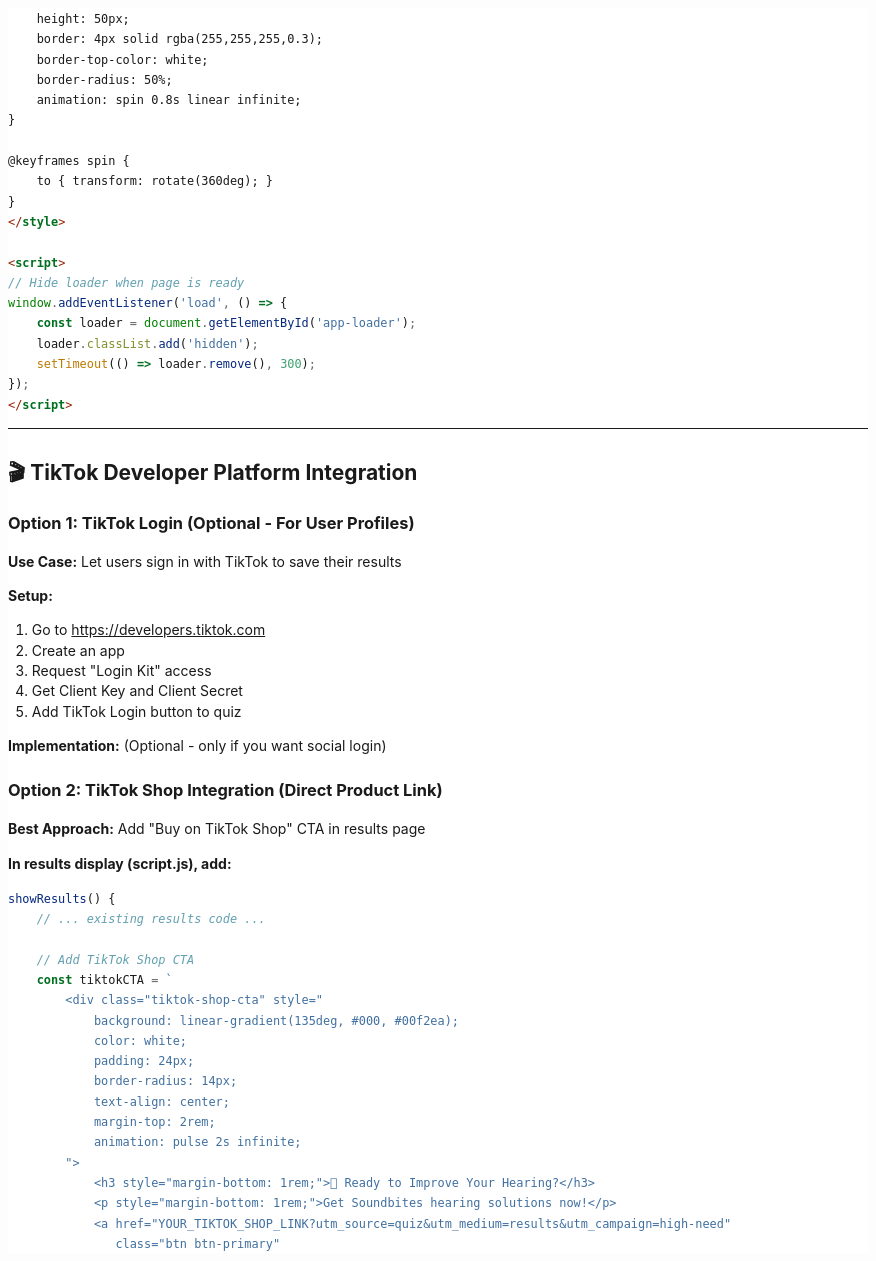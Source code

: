 ```html
    height: 50px;
    border: 4px solid rgba(255,255,255,0.3);
    border-top-color: white;
    border-radius: 50%;
    animation: spin 0.8s linear infinite;
}

@keyframes spin {
    to { transform: rotate(360deg); }
}
</style>

<script>
// Hide loader when page is ready
window.addEventListener('load', () => {
    const loader = document.getElementById('app-loader');
    loader.classList.add('hidden');
    setTimeout(() => loader.remove(), 300);
});
</script>
```

---

## 🎬 TikTok Developer Platform Integration

### Option 1: TikTok Login (Optional - For User Profiles)

**Use Case:** Let users sign in with TikTok to save their results

**Setup:**
1. Go to https://developers.tiktok.com
2. Create an app
3. Request "Login Kit" access
4. Get Client Key and Client Secret
5. Add TikTok Login button to quiz

**Implementation:** (Optional - only if you want social login)

### Option 2: TikTok Shop Integration (Direct Product Link)

**Best Approach:** Add "Buy on TikTok Shop" CTA in results page

**In results display (script.js), add:**
```javascript
showResults() {
    // ... existing results code ...
    
    // Add TikTok Shop CTA
    const tiktokCTA = `
        <div class="tiktok-shop-cta" style="
            background: linear-gradient(135deg, #000, #00f2ea);
            color: white;
            padding: 24px;
            border-radius: 14px;
            text-align: center;
            margin-top: 2rem;
            animation: pulse 2s infinite;
        ">
            <h3 style="margin-bottom: 1rem;">🎵 Ready to Improve Your Hearing?</h3>
            <p style="margin-bottom: 1rem;">Get Soundbites hearing solutions now!</p>
            <a href="YOUR_TIKTOK_SHOP_LINK?utm_source=quiz&utm_medium=results&utm_campaign=high-need" 
               class="btn btn-primary" 
```